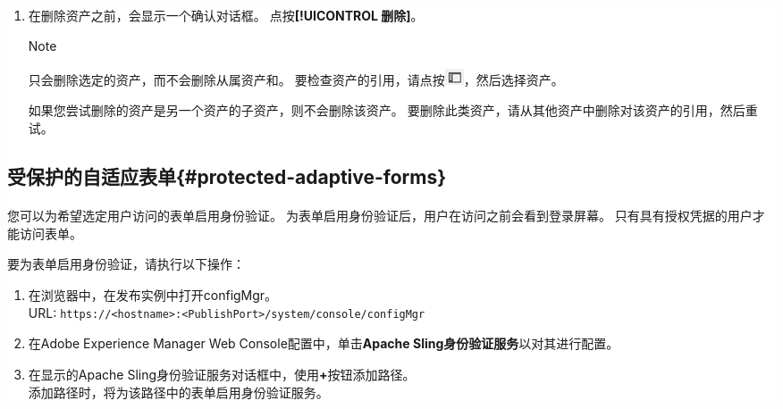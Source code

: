 1. 在删除资产之前，会显示一个确认对话框。 点按&#x200B;**[!UICONTROL 删除]**。

   >[!NOTE]
   >
   >只会删除选定的资产，而不会删除从属资产和。 要检查资产的引用，请点按![引用](assets/references.png)，然后选择资产。
   >
   >
   >如果您尝试删除的资产是另一个资产的子资产，则不会删除该资产。 要删除此类资产，请从其他资产中删除对该资产的引用，然后重试。

## 受保护的自适应表单{#protected-adaptive-forms}

您可以为希望选定用户访问的表单启用身份验证。 为表单启用身份验证后，用户在访问之前会看到登录屏幕。 只有具有授权凭据的用户才能访问表单。

要为表单启用身份验证，请执行以下操作：

1. 在浏览器中，在发布实例中打开configMgr。\
   URL: `https://<hostname>:<PublishPort>/system/console/configMgr`

1. 在Adobe Experience Manager Web Console配置中，单击&#x200B;**Apache Sling身份验证服务**&#x200B;以对其进行配置。
1. 在显示的Apache Sling身份验证服务对话框中，使用&#x200B;**+**&#x200B;按钮添加路径。\
   添加路径时，将为该路径中的表单启用身份验证服务。
